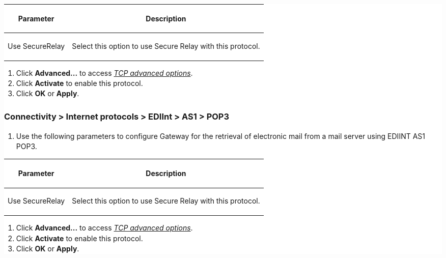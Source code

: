 <table>
         
         
         
   
   <thead>
      <tr>
<th class="HeadE-Column1-Header1"><p>Parameter</p>         </th>
<th class="HeadD-Column1-Header1"><p>Description</p>         </th>
      </tr>
   </thead>
   <tbody>
      <tr>
         <td><p>Use SecureRelay</p>         </td>
         <td><p>Select this option to use Secure Relay with this protocol.</p>         </td>
      </tr>
   </tbody>
</table>

1.  Click <span style="font-weight: bold;">Advanced...</span> to access <span style="font-style: italic;">[TCP advanced options](../config_tcp_adv_options)</span>.
2.  Click <span style="font-weight: bold;">Activate</span> to enable this protocol.
3.  Click <span style="font-weight: bold;">OK</span> or <span style="font-weight: bold;">Apply</span>.

<span id="olh_connectivity_internet_ediint_as1_pop3"></span>

### Connectivity &gt; Internet protocols &gt; EDIInt &gt; AS1 &gt; POP3

1.  Use the following parameters to configure Gateway for the retrieval of electronic mail from a mail server using EDIINT AS1 POP3.

<table>
         
         
         
   
   <thead>
      <tr>
<th class="HeadE-Column1-Header1"><p>Parameter</p>         </th>
<th class="HeadD-Column1-Header1"><p>Description</p>         </th>
      </tr>
   </thead>
   <tbody>
      <tr>
         <td><p>Use SecureRelay</p>         </td>
         <td><p>Select this option to use Secure Relay with this protocol.</p>         </td>
      </tr>
   </tbody>
</table>

1.  Click <span style="font-weight: bold;">Advanced...</span> to access <span style="font-style: italic;">[TCP advanced options](../config_tcp_adv_options)</span>.
2.  Click <span style="font-weight: bold;">Activate</span> to enable this protocol.
3.  Click <span style="font-weight: bold;">OK</span> or <span style="font-weight: bold;">Apply</span>.
